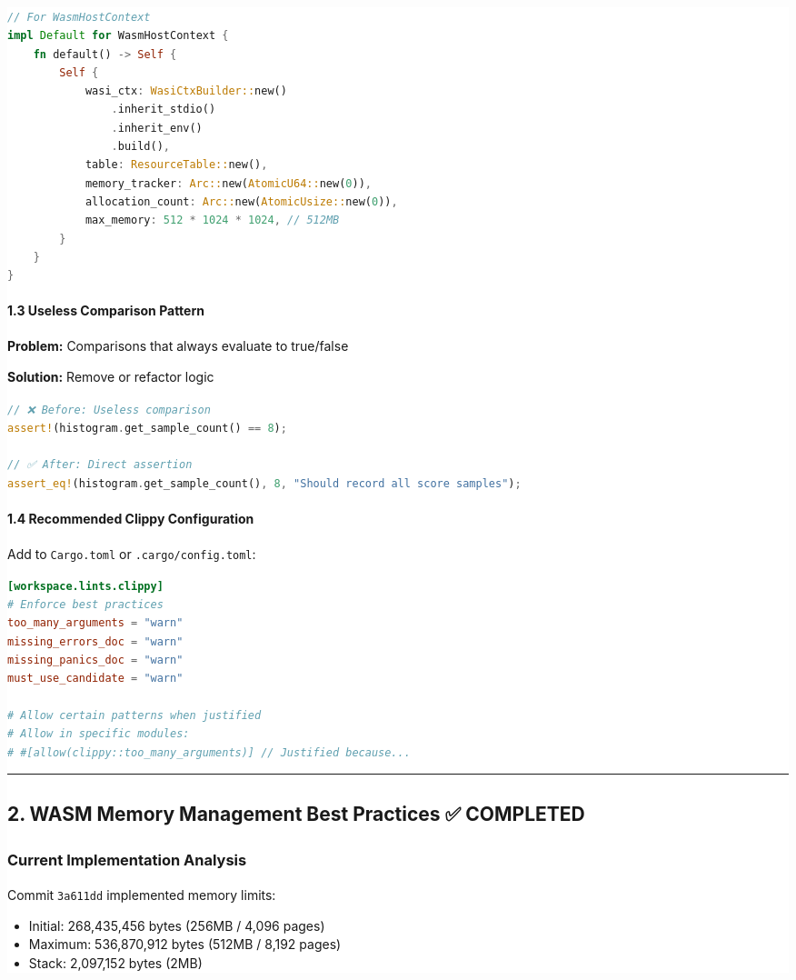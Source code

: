 ```rust
// For WasmHostContext
impl Default for WasmHostContext {
    fn default() -> Self {
        Self {
            wasi_ctx: WasiCtxBuilder::new()
                .inherit_stdio()
                .inherit_env()
                .build(),
            table: ResourceTable::new(),
            memory_tracker: Arc::new(AtomicU64::new(0)),
            allocation_count: Arc::new(AtomicUsize::new(0)),
            max_memory: 512 * 1024 * 1024, // 512MB
        }
    }
}
```

#### 1.3 Useless Comparison Pattern
**Problem:** Comparisons that always evaluate to true/false

**Solution:** Remove or refactor logic

```rust
// ❌ Before: Useless comparison
assert!(histogram.get_sample_count() == 8);

// ✅ After: Direct assertion
assert_eq!(histogram.get_sample_count(), 8, "Should record all score samples");
```

#### 1.4 Recommended Clippy Configuration
Add to `Cargo.toml` or `.cargo/config.toml`:

```toml
[workspace.lints.clippy]
# Enforce best practices
too_many_arguments = "warn"
missing_errors_doc = "warn"
missing_panics_doc = "warn"
must_use_candidate = "warn"

# Allow certain patterns when justified
# Allow in specific modules:
# #[allow(clippy::too_many_arguments)] // Justified because...
```

---

## 2. WASM Memory Management Best Practices ✅ COMPLETED

### Current Implementation Analysis
Commit `3a611dd` implemented memory limits:
- Initial: 268,435,456 bytes (256MB / 4,096 pages)
- Maximum: 536,870,912 bytes (512MB / 8,192 pages)
- Stack: 2,097,152 bytes (2MB)
